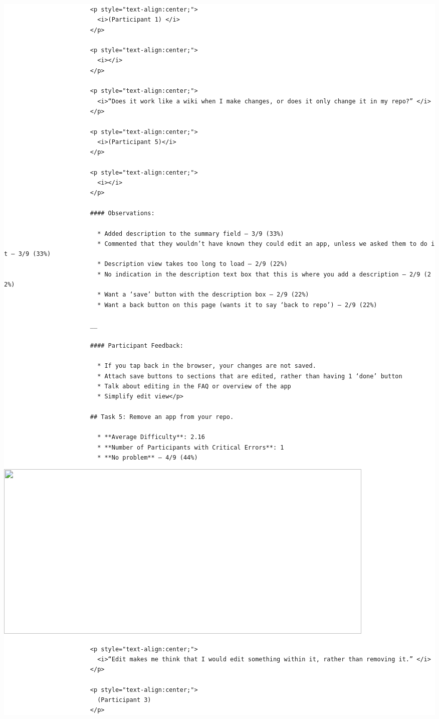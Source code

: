                             <p style="text-align:center;">
                              <i>(Participant 1) </i>
                            </p>
                            
                            <p style="text-align:center;">
                              <i></i>
                            </p>
                            
                            <p style="text-align:center;">
                              <i>“Does it work like a wiki when I make changes, or does it only change it in my repo?” </i>
                            </p>
                            
                            <p style="text-align:center;">
                              <i>(Participant 5)</i>
                            </p>
                            
                            <p style="text-align:center;">
                              <i></i>
                            </p>
                            
                            #### Observations:
                            
                              * Added description to the summary field – 3/9 (33%)
                              * Commented that they wouldn’t have known they could edit an app, unless we asked them to do it – 3/9 (33%)
                              * Description view takes too long to load – 2/9 (22%)
                              * No indication in the description text box that this is where you add a description – 2/9 (22%)
                              * Want a ‘save’ button with the description box – 2/9 (22%)
                              * Want a back button on this page (wants it to say ‘back to repo’) – 2/9 (22%)
                            
                            __
                            
                            #### Participant Feedback:
                            
                              * If you tap back in the browser, your changes are not saved.
                              * Attach save buttons to sections that are edited, rather than having 1 ‘done’ button
                              * Talk about editing in the FAQ or overview of the app
                              * Simplify edit view</p> 
                            
                            ## Task 5: Remove an app from your repo.
                            
                              * **Average Difficulty**: 2.16
                              * **Number of Participants with Critical Errors**: 1
                              * **No problem** – 4/9 (44%)
                            
<img src="https://guardianproject.info/wp-content/uploads/2017/06/image4.png" width="713" height="328" alt="" title="" /> </p> 
                            
                            <p style="text-align:center;">
                              <i>“Edit makes me think that I would edit something within it, rather than removing it.” </i>
                            </p>
                            
                            <p style="text-align:center;">
                              (Participant 3)
                            </p>
                            